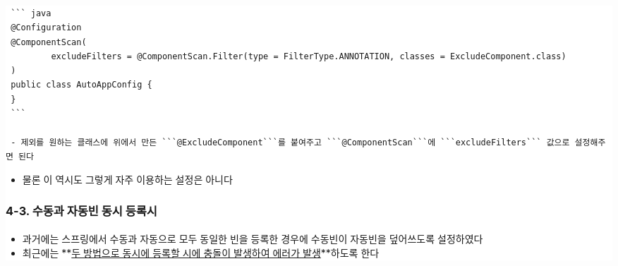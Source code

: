      ``` java
     @Configuration
     @ComponentScan(
             excludeFilters = @ComponentScan.Filter(type = FilterType.ANNOTATION, classes = ExcludeComponent.class)
     )
     public class AutoAppConfig {
     }
     ```

     - 제외를 원하는 클래스에 위에서 만든 ```@ExcludeComponent```를 붙여주고 ```@ComponentScan```에 ```excludeFilters``` 값으로 설정해주면 된다

   - 물론 이 역시도 그렇게 자주 이용하는 설정은 아니다

### 4-3. 수동과 자동빈 동시 등록시

- 과거에는 스프링에서 수동과 자동으로 모두 동일한 빈을 등록한 경우에 수동빈이 자동빈을 덮어쓰도록 설정하였다
- 최근에는 **<u>두 방법으로 동시에 등록할 시에 충돌이 발생하여 에러가 발생</u>**하도록 한다

